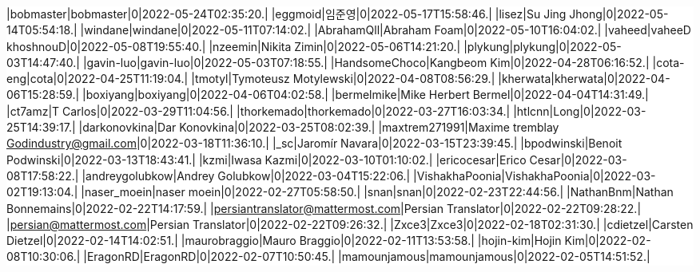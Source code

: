 |bobmaster|bobmaster|0|2022-05-24T02:35:20.|
|eggmoid|임준영|0|2022-05-17T15:58:46.|
|lisez|Su Jing Jhong|0|2022-05-14T05:54:18.|
|windane|windane|0|2022-05-11T07:14:02.|
|AbrahamQll|Abraham Foam|0|2022-05-10T16:04:02.|
|vaheed|vaheeD khoshnouD|0|2022-05-08T19:55:40.|
|nzeemin|Nikita Zimin|0|2022-05-06T14:21:20.|
|plykung|plykung|0|2022-05-03T14:47:40.|
|gavin-luo|gavin-luo|0|2022-05-03T07:18:55.|
|HandsomeChoco|Kangbeom Kim|0|2022-04-28T06:16:52.|
|cota-eng|cota|0|2022-04-25T11:19:04.|
|tmotyl|Tymoteusz Motylewski|0|2022-04-08T08:56:29.|
|kherwata|kherwata|0|2022-04-06T15:28:59.|
|boxiyang|boxiyang|0|2022-04-06T04:02:58.|
|bermelmike|Mike Herbert Bermel|0|2022-04-04T14:31:49.|
|ct7amz|T Carlos|0|2022-03-29T11:04:56.|
|thorkemado|thorkemado|0|2022-03-27T16:03:34.|
|htlcnn|Long|0|2022-03-25T14:39:17.|
|darkonovkina|Dar Konovkina|0|2022-03-25T08:02:39.|
|maxtrem271991|Maxime tremblay Godindustry@gmail.com|0|2022-03-18T11:36:10.|
|_sc|Jaromír Navara|0|2022-03-15T23:39:45.|
|bpodwinski|Benoit Podwinski|0|2022-03-13T18:43:41.|
|kzmi|Iwasa Kazmi|0|2022-03-10T01:10:02.|
|ericocesar|Erico Cesar|0|2022-03-08T17:58:22.|
|andreygolubkow|Andrey Golubkow|0|2022-03-04T15:22:06.|
|VishakhaPoonia|VishakhaPoonia|0|2022-03-02T19:13:04.|
|naser_moein|naser moein|0|2022-02-27T05:58:50.|
|snan|snan|0|2022-02-23T22:44:56.|
|NathanBnm|Nathan Bonnemains|0|2022-02-22T14:17:59.|
|persiantranslator@mattermost.com|Persian Translator|0|2022-02-22T09:28:22.|
|persian@mattermost.com|Persian Translator|0|2022-02-22T09:26:32.|
|Zxce3|Zxce3|0|2022-02-18T02:31:30.|
|cdietzel|Carsten Dietzel|0|2022-02-14T14:02:51.|
|maurobraggio|Mauro Braggio|0|2022-02-11T13:53:58.|
|hojin-kim|Hojin Kim|0|2022-02-08T10:30:06.|
|EragonRD|EragonRD|0|2022-02-07T10:50:45.|
|mamounjamous|mamounjamous|0|2022-02-05T14:51:52.|